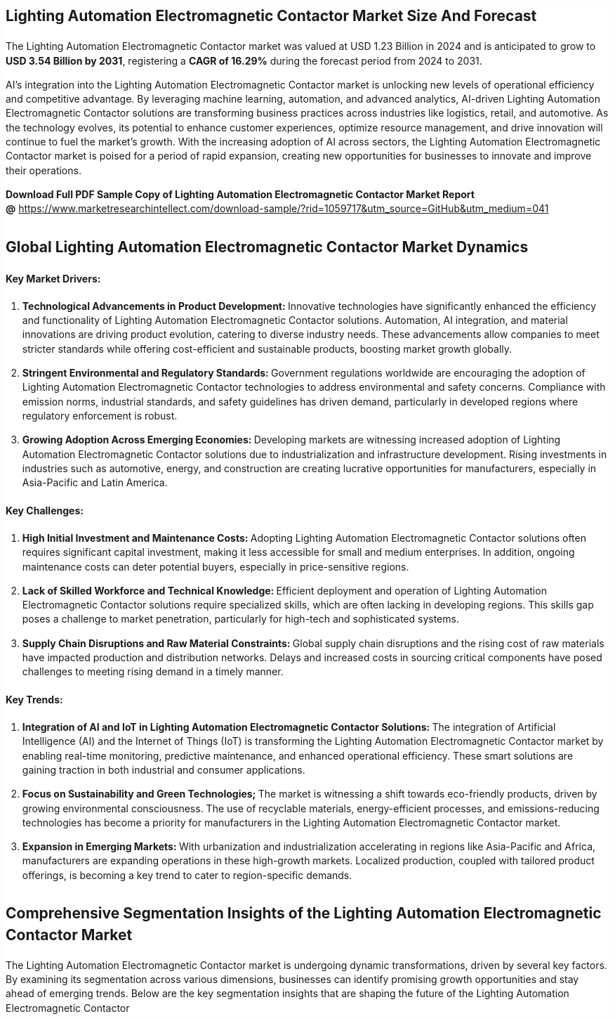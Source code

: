 <h2>Lighting Automation Electromagnetic Contactor Market Size And Forecast</h2><p>The Lighting Automation Electromagnetic Contactor market was valued at USD 1.23 Billion in 2024 and is anticipated to grow to <strong>USD 3.54 Billion by 2031</strong>, registering a <strong>CAGR of 16.29%</strong> during the forecast period from 2024 to 2031.</p><p>AI’s integration into the Lighting Automation Electromagnetic Contactor market is unlocking new levels of operational efficiency and competitive advantage. By leveraging machine learning, automation, and advanced analytics, AI-driven Lighting Automation Electromagnetic Contactor solutions are transforming business practices across industries like logistics, retail, and automotive. As the technology evolves, its potential to enhance customer experiences, optimize resource management, and drive innovation will continue to fuel the market’s growth. With the increasing adoption of AI across sectors, the Lighting Automation Electromagnetic Contactor market is poised for a period of rapid expansion, creating new opportunities for businesses to innovate and improve their operations.</p><p><strong>Download Full PDF Sample Copy of Lighting Automation Electromagnetic Contactor Market Report @</strong>&nbsp;<a href="https://www.marketresearchintellect.com/download-sample/?rid=1059717&amp;utm_source=GitHub&amp;utm_medium=041">https://www.marketresearchintellect.com/download-sample/?rid=1059717&amp;utm_source=GitHub&amp;utm_medium=041</a></p><h2>Global Lighting Automation Electromagnetic Contactor Market Dynamics</h2><h4><strong>Key Market Drivers:</strong></h4><ol><li><p><strong>Technological Advancements in Product Development:&nbsp;</strong>Innovative technologies have significantly enhanced the efficiency and functionality of Lighting Automation Electromagnetic Contactor solutions. Automation, AI integration, and material innovations are driving product evolution, catering to diverse industry needs. These advancements allow companies to meet stricter standards while offering cost-efficient and sustainable products, boosting market growth globally.</p></li><li><p><strong>Stringent Environmental and Regulatory Standards:&nbsp;</strong>Government regulations worldwide are encouraging the adoption of Lighting Automation Electromagnetic Contactor technologies to address environmental and safety concerns. Compliance with emission norms, industrial standards, and safety guidelines has driven demand, particularly in developed regions where regulatory enforcement is robust.</p></li><li><p><strong>Growing Adoption Across Emerging Economies:&nbsp;</strong>Developing markets are witnessing increased adoption of Lighting Automation Electromagnetic Contactor solutions due to industrialization and infrastructure development. Rising investments in industries such as automotive, energy, and construction are creating lucrative opportunities for manufacturers, especially in Asia-Pacific and Latin America.</p></li></ol><h4><strong>Key Challenges:</strong></h4><ol><li><p><strong>High Initial Investment and Maintenance Costs:&nbsp;</strong>Adopting Lighting Automation Electromagnetic Contactor solutions often requires significant capital investment, making it less accessible for small and medium enterprises. In addition, ongoing maintenance costs can deter potential buyers, especially in price-sensitive regions.</p></li><li><p><strong>Lack of Skilled Workforce and Technical Knowledge:&nbsp;</strong>Efficient deployment and operation of Lighting Automation Electromagnetic Contactor solutions require specialized skills, which are often lacking in developing regions. This skills gap poses a challenge to market penetration, particularly for high-tech and sophisticated systems.</p></li><li><p><strong>Supply Chain Disruptions and Raw Material Constraints:&nbsp;</strong>Global supply chain disruptions and the rising cost of raw materials have impacted production and distribution networks. Delays and increased costs in sourcing critical components have posed challenges to meeting rising demand in a timely manner.</p></li></ol><h4><strong>Key Trends:</strong></h4><ol><li><p><strong>Integration of AI and IoT in Lighting Automation Electromagnetic Contactor Solutions:&nbsp;</strong>The integration of Artificial Intelligence (AI) and the Internet of Things (IoT) is transforming the Lighting Automation Electromagnetic Contactor market by enabling real-time monitoring, predictive maintenance, and enhanced operational efficiency. These smart solutions are gaining traction in both industrial and consumer applications.</p></li><li><p><strong>Focus on Sustainability and Green Technologies;&nbsp;</strong>The market is witnessing a shift towards eco-friendly products, driven by growing environmental consciousness. The use of recyclable materials, energy-efficient processes, and emissions-reducing technologies has become a priority for manufacturers in the Lighting Automation Electromagnetic Contactor market.</p></li><li><p><strong>Expansion in Emerging Markets:&nbsp;</strong>With urbanization and industrialization accelerating in regions like Asia-Pacific and Africa, manufacturers are expanding operations in these high-growth markets. Localized production, coupled with tailored product offerings, is becoming a key trend to cater to region-specific demands.</p></li></ol><div class="article-main__content" data-test-id="publishing-text-block"><h2>Comprehensive Segmentation Insights of the Lighting Automation Electromagnetic Contactor Market</h2><p>The Lighting Automation Electromagnetic Contactor market is undergoing dynamic transformations, driven by several key factors. By examining its segmentation across various dimensions, businesses can identify promising growth opportunities and stay ahead of emerging trends. Below are the key segmentation insights that are shaping the future of the Lighting Automation Electromagnetic Contactor